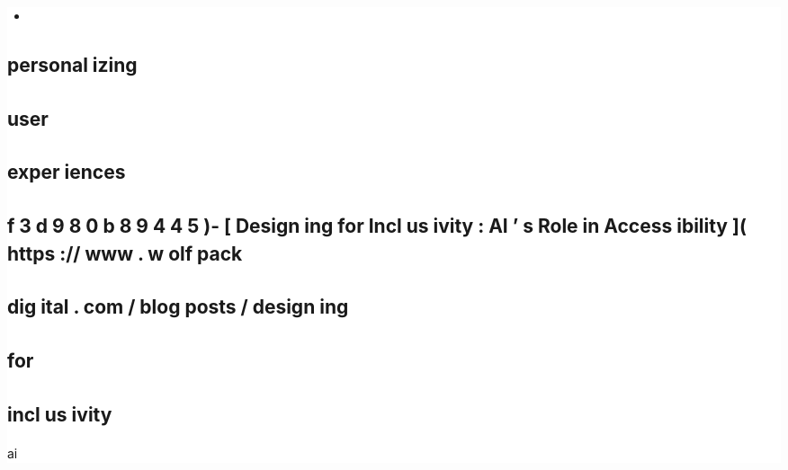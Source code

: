 -
personal
izing
-
user
-
exper
iences
-
f
3
d
9
8
0
b
8
9
4
4
5
)-
[
Design
ing
for
Incl
us
ivity
:
AI
’
s
Role
in
Access
ibility
](
https
://
www
.
w
olf
pack
-
dig
ital
.
com
/
blog
posts
/
design
ing
-
for
-
incl
us
ivity
-
ai